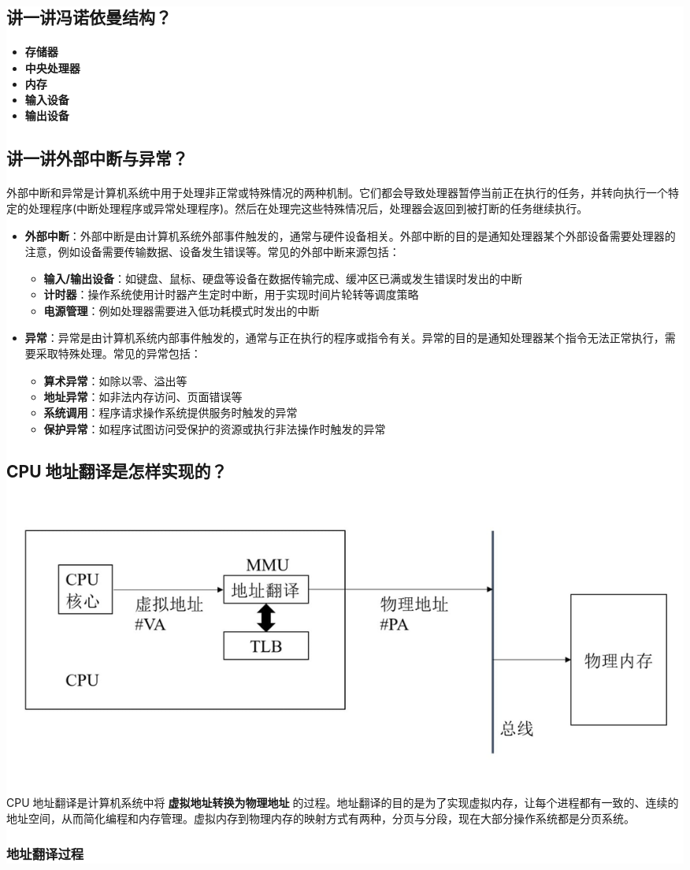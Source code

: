 ## 讲一讲冯诺依曼结构？

- **存储器** 
- **中央处理器** 
- **内存** 
- **输入设备** 
- **输出设备** 

## 讲一讲外部中断与异常？

外部中断和异常是计算机系统中用于处理非正常或特殊情况的两种机制。它们都会导致处理器暂停当前正在执行的任务，并转向执行一个特定的处理程序(中断处理程序或异常处理程序)。然后在处理完这些特殊情况后，处理器会返回到被打断的任务继续执行。

- **外部中断**：外部中断是由计算机系统外部事件触发的，通常与硬件设备相关。外部中断的目的是通知处理器某个外部设备需要处理器的注意，例如设备需要传输数据、设备发生错误等。常见的外部中断来源包括：

    - **输入/输出设备**：如键盘、鼠标、硬盘等设备在数据传输完成、缓冲区已满或发生错误时发出的中断
    - **计时器**：操作系统使用计时器产生定时中断，用于实现时间片轮转等调度策略
    - **电源管理**：例如处理器需要进入低功耗模式时发出的中断

- **异常**：异常是由计算机系统内部事件触发的，通常与正在执行的程序或指令有关。异常的目的是通知处理器某个指令无法正常执行，需要采取特殊处理。常见的异常包括：

    - **算术异常**：如除以零、溢出等
    - **地址异常**：如非法内存访问、页面错误等
    - **系统调用**：程序请求操作系统提供服务时触发的异常
    - **保护异常**：如程序试图访问受保护的资源或执行非法操作时触发的异常

## CPU 地址翻译是怎样实现的？

![地址翻译](../Figures/OperatingSystem/地址翻译.jpg)

CPU 地址翻译是计算机系统中将 **虚拟地址转换为物理地址** 的过程。地址翻译的目的是为了实现虚拟内存，让每个进程都有一致的、连续的地址空间，从而简化编程和内存管理。虚拟内存到物理内存的映射方式有两种，分页与分段，现在大部分操作系统都是分页系统。

### 地址翻译过程
